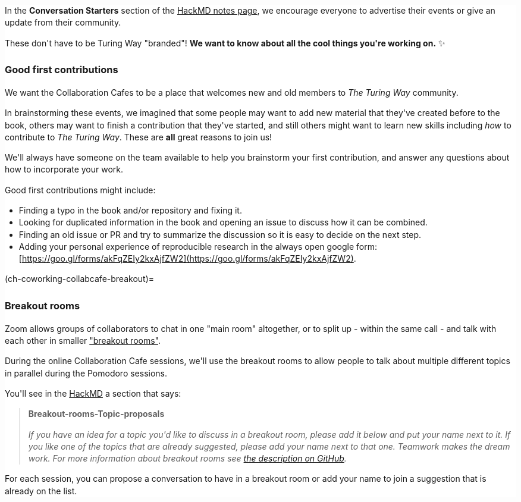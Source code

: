 In the **Conversation Starters** section of the [HackMD notes page](https://hackmd.io/@KirstieJane/CollabCafe#Conversation-Starters), we encourage everyone to advertise their events or give an update from their community.

These don't have to be Turing Way "branded"!
**We want to know about all the cool things you're working on.** ✨

### Good first contributions

We want the Collaboration Cafes to be a place that welcomes new and old members to _The Turing Way_ community.

In brainstorming these events, we imagined that some people may want to add new material that they've created before to the book, others may want to finish a contribution that they've started, and still others might want to learn new skills including _how_ to contribute to _The Turing Way_.
These are **all** great reasons to join us!

We'll always have someone on the team available to help you brainstorm your first contribution, and answer any questions about how to incorporate your work.

Good first contributions might include:

* Finding a typo in the book and/or repository and fixing it.
* Looking for duplicated information in the book and opening an issue to discuss how it can be combined.
* Finding an old issue or PR and try to summarize the discussion so it is easy to decide on the next step.
* Adding your personal experience of reproducible research in the always open google form: [https://goo.gl/forms/akFqZEIy2kxAjfZW2](https://goo.gl/forms/akFqZEIy2kxAjfZW2).

(ch-coworking-collabcafe-breakout)=
### Breakout rooms

Zoom allows groups of collaborators to chat in one "main room" altogether, or to split up - within the same call - and talk with each other in smaller ["breakout rooms"](https://support.zoom.us/hc/en-us/articles/206476093-Getting-Started-with-Breakout-Rooms).

During the online Collaboration Cafe sessions, we'll use the breakout rooms to allow people to talk about multiple different topics in parallel during the Pomodoro sessions.

You'll see in the [HackMD](https://hackmd.io/@KirstieJane/CollabCafe#Breakout-rooms-Topic-proposals) a section that says:

> **Breakout-rooms-Topic-proposals**
>
> *If you have an idea for a topic you'd like to discuss in a breakout room, please add it below and put your name next to it.*
> *If you like one of the topics that are already suggested, please add your name next to that one.*
> *Teamwork makes the dream work.*
> *For more information about breakout rooms see [the description on GitHub](https://github.com/alan-turing-institute/the-turing-way/blob/master/project_management/online-collaboration-cafe.md#breakout-rooms).*

For each session, you can propose a conversation to have in a breakout room or add your name to join a suggestion that is already on the list.
